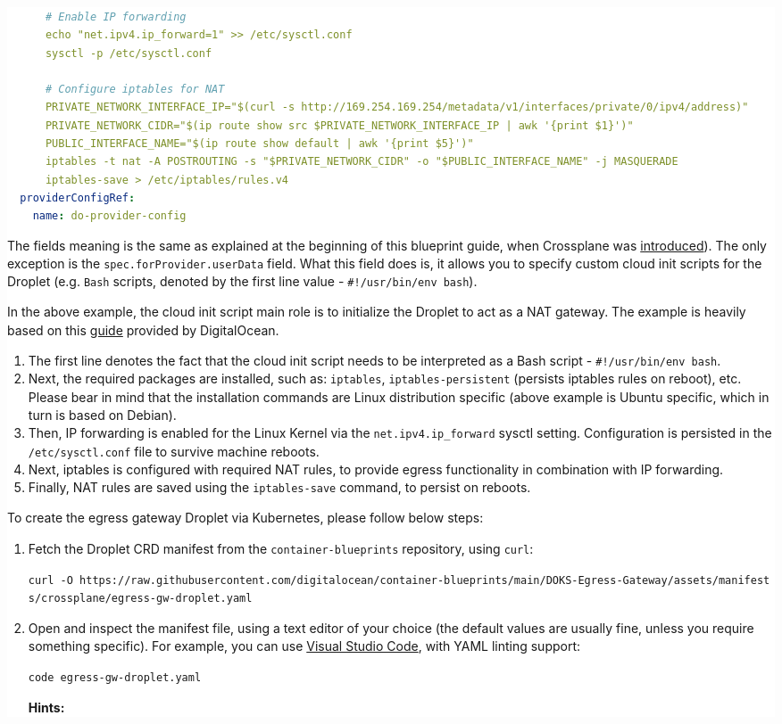 ```yaml
      # Enable IP forwarding
      echo "net.ipv4.ip_forward=1" >> /etc/sysctl.conf
      sysctl -p /etc/sysctl.conf

      # Configure iptables for NAT
      PRIVATE_NETWORK_INTERFACE_IP="$(curl -s http://169.254.169.254/metadata/v1/interfaces/private/0/ipv4/address)"
      PRIVATE_NETWORK_CIDR="$(ip route show src $PRIVATE_NETWORK_INTERFACE_IP | awk '{print $1}')"
      PUBLIC_INTERFACE_NAME="$(ip route show default | awk '{print $5}')"
      iptables -t nat -A POSTROUTING -s "$PRIVATE_NETWORK_CIDR" -o "$PUBLIC_INTERFACE_NAME" -j MASQUERADE
      iptables-save > /etc/iptables/rules.v4
  providerConfigRef:
    name: do-provider-config
```

The fields meaning is the same as explained at the beginning of this blueprint guide, when Crossplane was [introduced](#step-1---introducing-crossplane)). The only exception is the `spec.forProvider.userData` field. What this field does is, it allows you to specify custom cloud init scripts for the Droplet (e.g. `Bash` scripts, denoted by the first line value - `#!/usr/bin/env bash`).

In the above example, the cloud init script main role is to initialize the Droplet to act as a NAT gateway. The example is heavily based on this [guide](https://docs.digitalocean.com/products/networking/vpc/how-to/configure-droplet-as-gateway/) provided by DigitalOcean.

1. The first line denotes the fact that the cloud init script needs to be interpreted as a Bash script -  `#!/usr/bin/env bash`.
2. Next, the required packages are installed, such as: `iptables`, `iptables-persistent` (persists iptables rules on reboot), etc. Please bear in mind that the installation commands are Linux distribution specific (above example is Ubuntu specific, which in turn is based on Debian).
3. Then, IP forwarding is enabled for the Linux Kernel via the `net.ipv4.ip_forward` sysctl setting. Configuration is persisted in the `/etc/sysctl.conf` file to survive machine reboots.
4. Next, iptables is configured with required NAT rules, to provide egress functionality in combination with IP forwarding.
5. Finally, NAT rules are saved using the `iptables-save` command, to persist on reboots.

To create the egress gateway Droplet via Kubernetes, please follow below steps:

1. Fetch the Droplet CRD manifest from the `container-blueprints` repository, using `curl`:

    ```shell
    curl -O https://raw.githubusercontent.com/digitalocean/container-blueprints/main/DOKS-Egress-Gateway/assets/manifests/crossplane/egress-gw-droplet.yaml
    ```

2. Open and inspect the manifest file, using a text editor of your choice (the default values are usually fine, unless you require something specific). For example, you can use [Visual Studio Code](https://code.visualstudio.com/), with YAML linting support:

    ```shell
    code egress-gw-droplet.yaml
    ```

    **Hints:**
